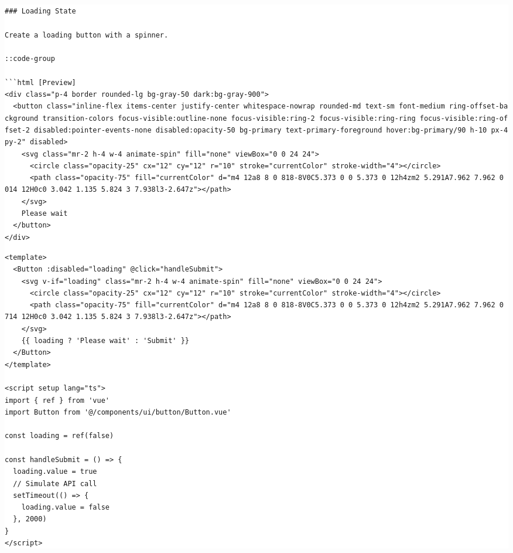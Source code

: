 ```vue [Code]
### Loading State

Create a loading button with a spinner.

::code-group

```html [Preview]
<div class="p-4 border rounded-lg bg-gray-50 dark:bg-gray-900">
  <button class="inline-flex items-center justify-center whitespace-nowrap rounded-md text-sm font-medium ring-offset-background transition-colors focus-visible:outline-none focus-visible:ring-2 focus-visible:ring-ring focus-visible:ring-offset-2 disabled:pointer-events-none disabled:opacity-50 bg-primary text-primary-foreground hover:bg-primary/90 h-10 px-4 py-2" disabled>
    <svg class="mr-2 h-4 w-4 animate-spin" fill="none" viewBox="0 0 24 24">
      <circle class="opacity-25" cx="12" cy="12" r="10" stroke="currentColor" stroke-width="4"></circle>
      <path class="opacity-75" fill="currentColor" d="m4 12a8 8 0 818-8V0C5.373 0 0 5.373 0 12h4zm2 5.291A7.962 7.962 0 014 12H0c0 3.042 1.135 5.824 3 7.938l3-2.647z"></path>
    </svg>
    Please wait
  </button>
</div>
```

```vue [Code]
<template>
  <Button :disabled="loading" @click="handleSubmit">
    <svg v-if="loading" class="mr-2 h-4 w-4 animate-spin" fill="none" viewBox="0 0 24 24">
      <circle class="opacity-25" cx="12" cy="12" r="10" stroke="currentColor" stroke-width="4"></circle>
      <path class="opacity-75" fill="currentColor" d="m4 12a8 8 0 818-8V0C5.373 0 0 5.373 0 12h4zm2 5.291A7.962 7.962 0 714 12H0c0 3.042 1.135 5.824 3 7.938l3-2.647z"></path>
    </svg>
    {{ loading ? 'Please wait' : 'Submit' }}
  </Button>
</template>

<script setup lang="ts">
import { ref } from 'vue'
import Button from '@/components/ui/button/Button.vue'

const loading = ref(false)

const handleSubmit = () => {
  loading.value = true
  // Simulate API call
  setTimeout(() => {
    loading.value = false
  }, 2000)
}
</script>
```
